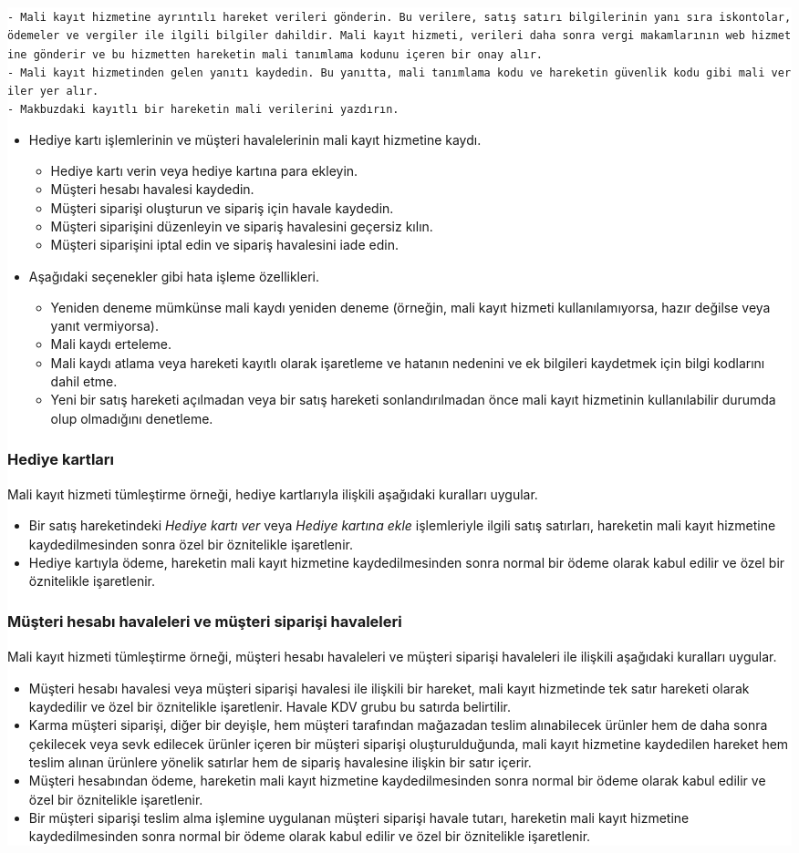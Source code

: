     - Mali kayıt hizmetine ayrıntılı hareket verileri gönderin. Bu verilere, satış satırı bilgilerinin yanı sıra iskontolar, ödemeler ve vergiler ile ilgili bilgiler dahildir. Mali kayıt hizmeti, verileri daha sonra vergi makamlarının web hizmetine gönderir ve bu hizmetten hareketin mali tanımlama kodunu içeren bir onay alır.
    - Mali kayıt hizmetinden gelen yanıtı kaydedin. Bu yanıtta, mali tanımlama kodu ve hareketin güvenlik kodu gibi mali veriler yer alır.
    - Makbuzdaki kayıtlı bir hareketin mali verilerini yazdırın.

- Hediye kartı işlemlerinin ve müşteri havalelerinin mali kayıt hizmetine kaydı.

    - Hediye kartı verin veya hediye kartına para ekleyin.
    - Müşteri hesabı havalesi kaydedin.
    - Müşteri siparişi oluşturun ve sipariş için havale kaydedin.
    - Müşteri siparişini düzenleyin ve sipariş havalesini geçersiz kılın.
    - Müşteri siparişini iptal edin ve sipariş havalesini iade edin.

- Aşağıdaki seçenekler gibi hata işleme özellikleri.

    - Yeniden deneme mümkünse mali kaydı yeniden deneme (örneğin, mali kayıt hizmeti kullanılamıyorsa, hazır değilse veya yanıt vermiyorsa).
    - Mali kaydı erteleme.
    - Mali kaydı atlama veya hareketi kayıtlı olarak işaretleme ve hatanın nedenini ve ek bilgileri kaydetmek için bilgi kodlarını dahil etme.
    - Yeni bir satış hareketi açılmadan veya bir satış hareketi sonlandırılmadan önce mali kayıt hizmetinin kullanılabilir durumda olup olmadığını denetleme.

### <a name="gift-cards"></a>Hediye kartları

Mali kayıt hizmeti tümleştirme örneği, hediye kartlarıyla ilişkili aşağıdaki kuralları uygular.

- Bir satış hareketindeki *Hediye kartı ver* veya *Hediye kartına ekle* işlemleriyle ilgili satış satırları, hareketin mali kayıt hizmetine kaydedilmesinden sonra özel bir öznitelikle işaretlenir.
- Hediye kartıyla ödeme, hareketin mali kayıt hizmetine kaydedilmesinden sonra normal bir ödeme olarak kabul edilir ve özel bir öznitelikle işaretlenir.

### <a name="customer-account-deposits-and-customer-order-deposits"></a>Müşteri hesabı havaleleri ve müşteri siparişi havaleleri

Mali kayıt hizmeti tümleştirme örneği, müşteri hesabı havaleleri ve müşteri siparişi havaleleri ile ilişkili aşağıdaki kuralları uygular.

- Müşteri hesabı havalesi veya müşteri siparişi havalesi ile ilişkili bir hareket, mali kayıt hizmetinde tek satır hareketi olarak kaydedilir ve özel bir öznitelikle işaretlenir. Havale KDV grubu bu satırda belirtilir.
- Karma müşteri siparişi, diğer bir deyişle, hem müşteri tarafından mağazadan teslim alınabilecek ürünler hem de daha sonra çekilecek veya sevk edilecek ürünler içeren bir müşteri siparişi oluşturulduğunda, mali kayıt hizmetine kaydedilen hareket hem teslim alınan ürünlere yönelik satırlar hem de sipariş havalesine ilişkin bir satır içerir.
- Müşteri hesabından ödeme, hareketin mali kayıt hizmetine kaydedilmesinden sonra normal bir ödeme olarak kabul edilir ve özel bir öznitelikle işaretlenir.
- Bir müşteri siparişi teslim alma işlemine uygulanan müşteri siparişi havale tutarı, hareketin mali kayıt hizmetine kaydedilmesinden sonra normal bir ödeme olarak kabul edilir ve özel bir öznitelikle işaretlenir.
